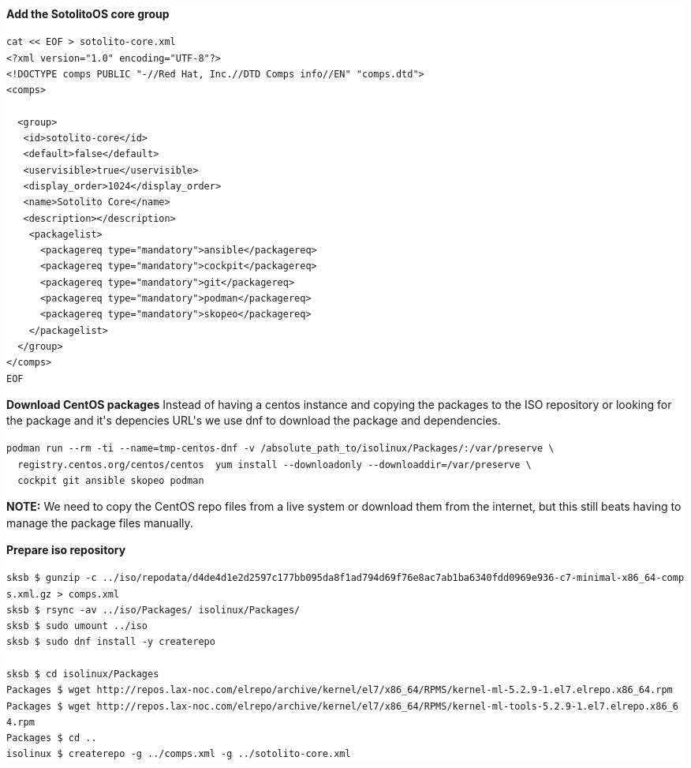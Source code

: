 **Add the SotolitoOS core group**

```
cat << EOF > sotolito-core.xml
<?xml version="1.0" encoding="UTF-8"?>
<!DOCTYPE comps PUBLIC "-//Red Hat, Inc.//DTD Comps info//EN" "comps.dtd">
<comps>
        
  <group>
   <id>sotolito-core</id>
   <default>false</default>
   <uservisible>true</uservisible>
   <display_order>1024</display_order>
   <name>Sotolito Core</name>
   <description></description>
    <packagelist>
      <packagereq type="mandatory">ansible</packagereq>
      <packagereq type="mandatory">cockpit</packagereq>
      <packagereq type="mandatory">git</packagereq>
      <packagereq type="mandatory">podman</packagereq>
      <packagereq type="mandatory">skopeo</packagereq>
    </packagelist>
  </group>
</comps>
EOF
```

**Download CentOS packages**
Instead of having a centos instance and copying the packages to the ISO repository 
or looking for the package and it's depencies URL's we use dnf to download the 
package and dependencies.

```
podman run --rm -ti --name=tmp-centos-dnf -v /absolute_path_to/isolinux/Packages/:/var/preserve \
  registry.centos.org/centos/centos  yum install --downloadonly --downloaddir=/var/preserve \
  cockpit git ansible skopeo podman
```
**NOTE:** We need to copy the CentOS repo files from a live system or download them from the internet,
but this still beats having to manage the package files manually.

**Prepare iso repository**
```
sksb $ gunzip -c ../iso/repodata/d4de4d1e2d2597c177bb095da8f1ad794d69f76e8ac7ab1ba6340fdd0969e936-c7-minimal-x86_64-comps.xml.gz > comps.xml
sksb $ rsync -av ../iso/Packages/ isolinux/Packages/
sksb $ sudo umount ../iso
sksb $ sudo dnf install -y createrepo

sksb $ cd isolinux/Packages
Packages $ wget http://repos.lax-noc.com/elrepo/archive/kernel/el7/x86_64/RPMS/kernel-ml-5.2.9-1.el7.elrepo.x86_64.rpm
Packages $ wget http://repos.lax-noc.com/elrepo/archive/kernel/el7/x86_64/RPMS/kernel-ml-tools-5.2.9-1.el7.elrepo.x86_64.rpm
Packages $ cd ..
isolinux $ createrepo -g ../comps.xml -g ../sotolito-core.xml
```
